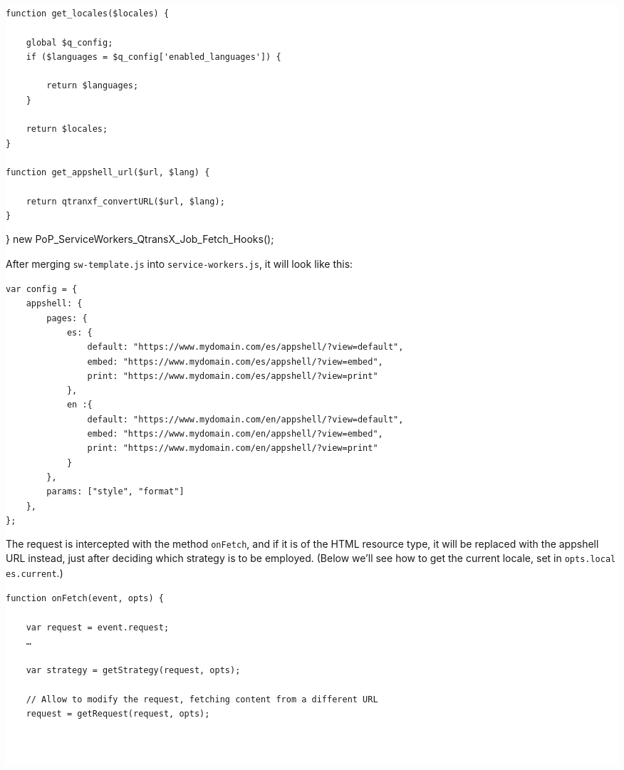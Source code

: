 	function get_locales($locales) {

		global $q_config;
		if ($languages = $q_config['enabled_languages']) {

			return $languages;
		}

		return $locales;
	}

	function get_appshell_url($url, $lang) {

		return qtranxf_convertURL($url, $lang);
	}
}
new PoP_ServiceWorkers_QtransX_Job_Fetch_Hooks();
</code></pre></div>

After merging `sw-template.js` into `service-workers.js`, it will look like this:

<div class="break-out">

<pre><code class="language-javascript">var config = {
	appshell: {
		pages: {
			es: {
				default: "https://www.mydomain.com/es/appshell/?view=default",
				embed: "https://www.mydomain.com/es/appshell/?view=embed",
				print: "https://www.mydomain.com/es/appshell/?view=print"
			},
			en :{
				default: "https://www.mydomain.com/en/appshell/?view=default",
				embed: "https://www.mydomain.com/en/appshell/?view=embed",
				print: "https://www.mydomain.com/en/appshell/?view=print"
			}
		},
		params: ["style", "format"]
	},
};
</code></pre></div>

The request is intercepted with the method `onFetch`, and if it is of the HTML resource type, it will be replaced with the appshell URL instead, just after deciding which strategy is to be employed. (Below we’ll see how to get the current locale, set in `opts.locales.current`.)

<div class="break-out">

<pre><code class="language-javascript">function onFetch(event, opts) {

    var request = event.request;
    …

    var strategy = getStrategy(request, opts);

    // Allow to modify the request, fetching content from a different URL
    request = getRequest(request, opts);
